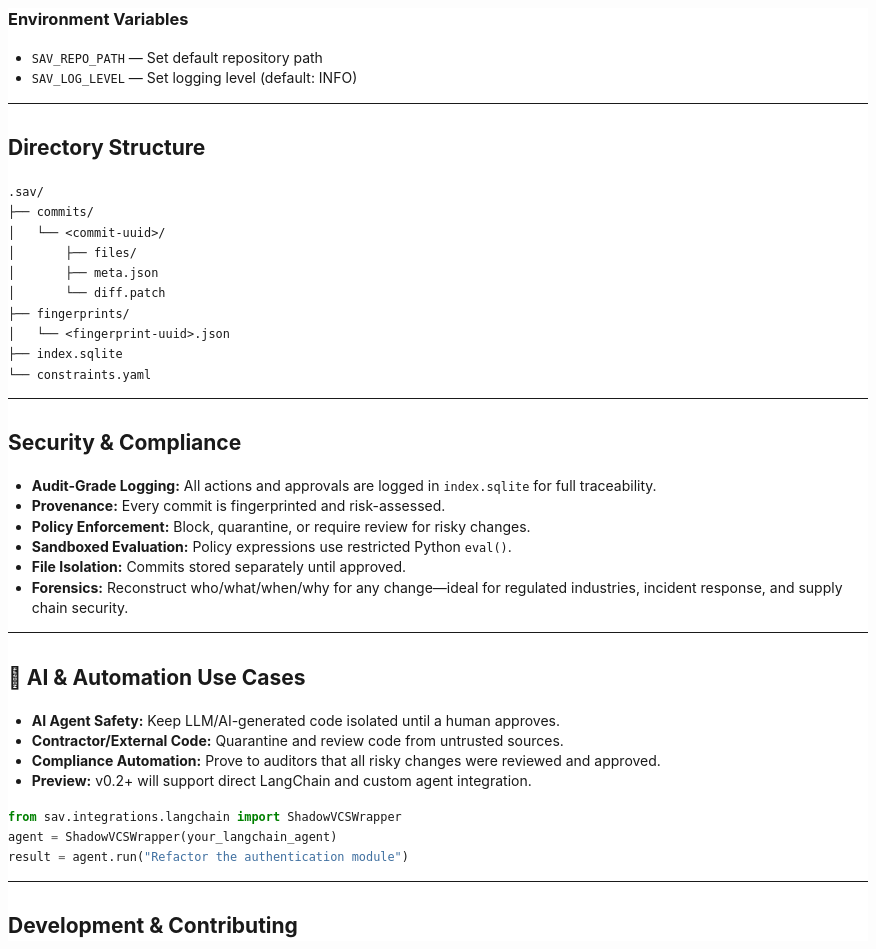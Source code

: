 ### Environment Variables

- `SAV_REPO_PATH` — Set default repository path
- `SAV_LOG_LEVEL` — Set logging level (default: INFO)

---

## Directory Structure

```
.sav/
├── commits/
│   └── <commit-uuid>/
│       ├── files/
│       ├── meta.json
│       └── diff.patch
├── fingerprints/
│   └── <fingerprint-uuid>.json
├── index.sqlite
└── constraints.yaml
```

---

## Security & Compliance

- **Audit-Grade Logging:** All actions and approvals are logged in `index.sqlite` for full traceability.
- **Provenance:** Every commit is fingerprinted and risk-assessed.
- **Policy Enforcement:** Block, quarantine, or require review for risky changes.
- **Sandboxed Evaluation:** Policy expressions use restricted Python `eval()`.
- **File Isolation:** Commits stored separately until approved.
- **Forensics:** Reconstruct who/what/when/why for any change—ideal for regulated industries, incident response, and supply chain security.

---

## 🤖 AI & Automation Use Cases

- **AI Agent Safety:** Keep LLM/AI-generated code isolated until a human approves.
- **Contractor/External Code:** Quarantine and review code from untrusted sources.
- **Compliance Automation:** Prove to auditors that all risky changes were reviewed and approved.
- **Preview:** v0.2+ will support direct LangChain and custom agent integration.

```python
from sav.integrations.langchain import ShadowVCSWrapper
agent = ShadowVCSWrapper(your_langchain_agent)
result = agent.run("Refactor the authentication module")
```

---

## Development & Contributing
